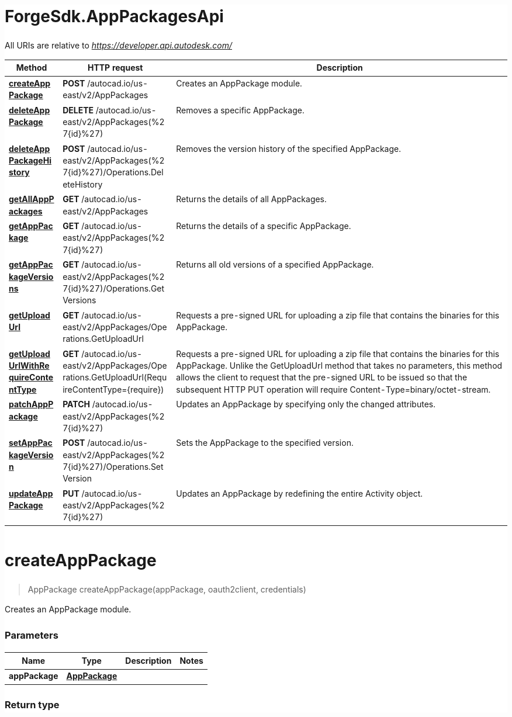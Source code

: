 # ForgeSdk.AppPackagesApi

All URIs are relative to *https://developer.api.autodesk.com/*

Method | HTTP request | Description
------------- | ------------- | -------------
[**createAppPackage**](AppPackagesApi.md#createAppPackage) | **POST** /autocad.io/us-east/v2/AppPackages | Creates an AppPackage module.
[**deleteAppPackage**](AppPackagesApi.md#deleteAppPackage) | **DELETE** /autocad.io/us-east/v2/AppPackages(%27{id}%27) | Removes a specific AppPackage.
[**deleteAppPackageHistory**](AppPackagesApi.md#deleteAppPackageHistory) | **POST** /autocad.io/us-east/v2/AppPackages(%27{id}%27)/Operations.DeleteHistory | Removes the version history of the specified AppPackage.
[**getAllAppPackages**](AppPackagesApi.md#getAllAppPackages) | **GET** /autocad.io/us-east/v2/AppPackages | Returns the details of all AppPackages.
[**getAppPackage**](AppPackagesApi.md#getAppPackage) | **GET** /autocad.io/us-east/v2/AppPackages(%27{id}%27) | Returns the details of a specific AppPackage.
[**getAppPackageVersions**](AppPackagesApi.md#getAppPackageVersions) | **GET** /autocad.io/us-east/v2/AppPackages(%27{id}%27)/Operations.GetVersions | Returns all old versions of a specified AppPackage.
[**getUploadUrl**](AppPackagesApi.md#getUploadUrl) | **GET** /autocad.io/us-east/v2/AppPackages/Operations.GetUploadUrl | Requests a pre-signed URL for uploading a zip file that contains the binaries for this AppPackage.
[**getUploadUrlWithRequireContentType**](AppPackagesApi.md#getUploadUrlWithRequireContentType) | **GET** /autocad.io/us-east/v2/AppPackages/Operations.GetUploadUrl(RequireContentType&#x3D;{require}) | Requests a pre-signed URL for uploading a zip file that contains the binaries for this AppPackage. Unlike the GetUploadUrl method that takes no parameters, this method allows the client to request that the pre-signed URL to be issued so that the subsequent HTTP PUT operation will require Content-Type&#x3D;binary/octet-stream.
[**patchAppPackage**](AppPackagesApi.md#patchAppPackage) | **PATCH** /autocad.io/us-east/v2/AppPackages(%27{id}%27) | Updates an AppPackage by specifying only the changed attributes.
[**setAppPackageVersion**](AppPackagesApi.md#setAppPackageVersion) | **POST** /autocad.io/us-east/v2/AppPackages(%27{id}%27)/Operations.SetVersion | Sets the AppPackage to the specified version.
[**updateAppPackage**](AppPackagesApi.md#updateAppPackage) | **PUT** /autocad.io/us-east/v2/AppPackages(%27{id}%27) | Updates an AppPackage by redefining the entire Activity object.


<a name="createAppPackage"></a>
# **createAppPackage**
> AppPackage createAppPackage(appPackage, oauth2client, credentials)

Creates an AppPackage module.

### Parameters

Name | Type | Description  | Notes
------------- | ------------- | ------------- | -------------
 **appPackage** | [**AppPackage**](AppPackage.md)|  | 

### Return type
